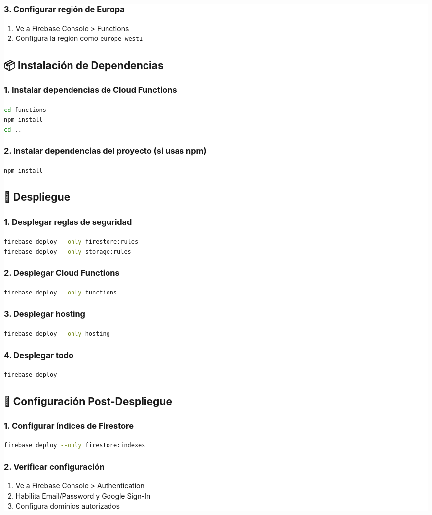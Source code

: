 ### 3. Configurar región de Europa
1. Ve a Firebase Console > Functions
2. Configura la región como `europe-west1`

## 📦 Instalación de Dependencias

### 1. Instalar dependencias de Cloud Functions
```bash
cd functions
npm install
cd ..
```

### 2. Instalar dependencias del proyecto (si usas npm)
```bash
npm install
```

## 🚀 Despliegue

### 1. Desplegar reglas de seguridad
```bash
firebase deploy --only firestore:rules
firebase deploy --only storage:rules
```

### 2. Desplegar Cloud Functions
```bash
firebase deploy --only functions
```

### 3. Desplegar hosting
```bash
firebase deploy --only hosting
```

### 4. Desplegar todo
```bash
firebase deploy
```

## 🔧 Configuración Post-Despliegue

### 1. Configurar índices de Firestore
```bash
firebase deploy --only firestore:indexes
```

### 2. Verificar configuración
1. Ve a Firebase Console > Authentication
2. Habilita Email/Password y Google Sign-In
3. Configura dominios autorizados
